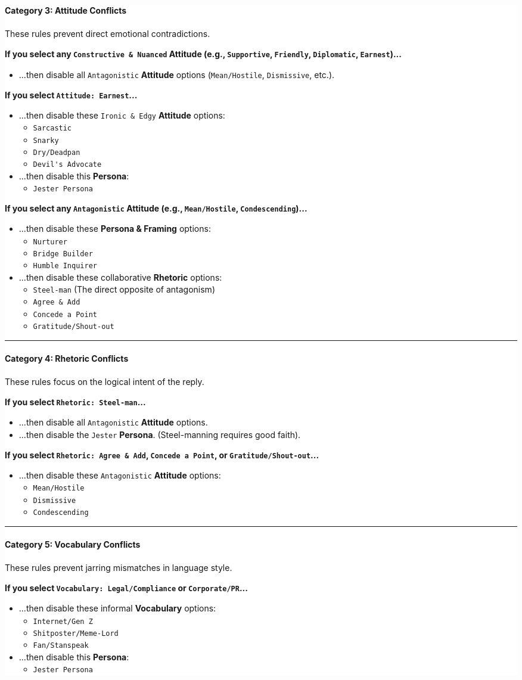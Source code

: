 
#### **Category 3: Attitude Conflicts**

These rules prevent direct emotional contradictions.

**If you select any `Constructive & Nuanced` Attitude (e.g., `Supportive`, `Friendly`, `Diplomatic`, `Earnest`)...**
*   ...then disable all `Antagonistic` **Attitude** options (`Mean/Hostile`, `Dismissive`, etc.).

**If you select `Attitude: Earnest`...**
*   ...then disable these `Ironic & Edgy` **Attitude** options:
    *   `Sarcastic`
    *   `Snarky`
    *   `Dry/Deadpan`
    *   `Devil's Advocate`
*   ...then disable this **Persona**:
    *   `Jester Persona`

**If you select any `Antagonistic` Attitude (e.g., `Mean/Hostile`, `Condescending`)...**
*   ...then disable these **Persona & Framing** options:
    *   `Nurturer`
    *   `Bridge Builder`
    *   `Humble Inquirer`
*   ...then disable these collaborative **Rhetoric** options:
    *   `Steel-man` (The direct opposite of antagonism)
    *   `Agree & Add`
    *   `Concede a Point`
    *   `Gratitude/Shout-out`

---

#### **Category 4: Rhetoric Conflicts**

These rules focus on the logical intent of the reply.

**If you select `Rhetoric: Steel-man`...**
*   ...then disable all `Antagonistic` **Attitude** options.
*   ...then disable the `Jester` **Persona**. (Steel-manning requires good faith).

**If you select `Rhetoric: Agree & Add`, `Concede a Point`, or `Gratitude/Shout-out`...**
*   ...then disable these `Antagonistic` **Attitude** options:
    *   `Mean/Hostile`
    *   `Dismissive`
    *   `Condescending`

---

#### **Category 5: Vocabulary Conflicts**

These rules prevent jarring mismatches in language style.

**If you select `Vocabulary: Legal/Compliance` or `Corporate/PR`...**
*   ...then disable these informal **Vocabulary** options:
    *   `Internet/Gen Z`
    *   `Shitposter/Meme-Lord`
    *   `Fan/Stanspeak`
*   ...then disable this **Persona**:
    *   `Jester Persona`
